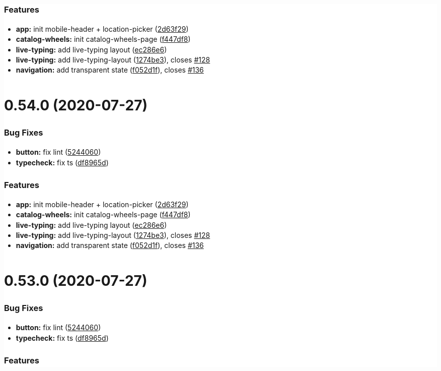 ### Features

- **app:** init mobile-header + location-picker ([2d63f29](https://github.com/Atlantis-Lab/shop-bmw-accessories/commit/2d63f294354585a182dd0865f6d5e63614283700))
- **catalog-wheels:** init catalog-wheels-page ([f447df8](https://github.com/Atlantis-Lab/shop-bmw-accessories/commit/f447df8ffc03c537eb5249a2770144deae527be2))
- **live-typing:** add live-typing layout ([ec286e6](https://github.com/Atlantis-Lab/shop-bmw-accessories/commit/ec286e6666e3eecdf57770a65ffa037e2fb36850))
- **live-typing:** add live-typing-layout ([1274be3](https://github.com/Atlantis-Lab/shop-bmw-accessories/commit/1274be39d121ea86b5b84d60deaa44cce3234841)), closes [#128](https://github.com/Atlantis-Lab/shop-bmw-accessories/issues/128)
- **navigation:** add transparent state ([f052d1f](https://github.com/Atlantis-Lab/shop-bmw-accessories/commit/f052d1f4668f37a638cfbc7cf92340c08504d88c)), closes [#136](https://github.com/Atlantis-Lab/shop-bmw-accessories/issues/136)

# 0.54.0 (2020-07-27)

### Bug Fixes

- **button:** fix lint ([5244060](https://github.com/Atlantis-Lab/shop-bmw-accessories/commit/524406054a9b61f3183d26bc96af51e5c5088bef))
- **typecheck:** fix ts ([df8965d](https://github.com/Atlantis-Lab/shop-bmw-accessories/commit/df8965d86484975810998e544dbef76df9341dc5))

### Features

- **app:** init mobile-header + location-picker ([2d63f29](https://github.com/Atlantis-Lab/shop-bmw-accessories/commit/2d63f294354585a182dd0865f6d5e63614283700))
- **catalog-wheels:** init catalog-wheels-page ([f447df8](https://github.com/Atlantis-Lab/shop-bmw-accessories/commit/f447df8ffc03c537eb5249a2770144deae527be2))
- **live-typing:** add live-typing layout ([ec286e6](https://github.com/Atlantis-Lab/shop-bmw-accessories/commit/ec286e6666e3eecdf57770a65ffa037e2fb36850))
- **live-typing:** add live-typing-layout ([1274be3](https://github.com/Atlantis-Lab/shop-bmw-accessories/commit/1274be39d121ea86b5b84d60deaa44cce3234841)), closes [#128](https://github.com/Atlantis-Lab/shop-bmw-accessories/issues/128)
- **navigation:** add transparent state ([f052d1f](https://github.com/Atlantis-Lab/shop-bmw-accessories/commit/f052d1f4668f37a638cfbc7cf92340c08504d88c)), closes [#136](https://github.com/Atlantis-Lab/shop-bmw-accessories/issues/136)

# 0.53.0 (2020-07-27)

### Bug Fixes

- **button:** fix lint ([5244060](https://github.com/Atlantis-Lab/shop-bmw-accessories/commit/524406054a9b61f3183d26bc96af51e5c5088bef))
- **typecheck:** fix ts ([df8965d](https://github.com/Atlantis-Lab/shop-bmw-accessories/commit/df8965d86484975810998e544dbef76df9341dc5))

### Features
